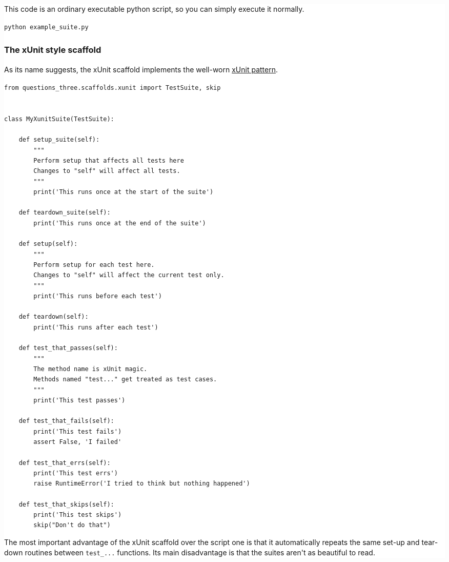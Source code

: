 This code is an ordinary executable python script, so you can simply execute it normally.

```
python example_suite.py
```


### The xUnit style scaffold
As its name suggests, the xUnit scaffold implements the well-worn <a href="https://en.wikipedia.org/wiki/XUnit">xUnit pattern</a>.

```
from questions_three.scaffolds.xunit import TestSuite, skip


class MyXunitSuite(TestSuite):

    def setup_suite(self):
        """
        Perform setup that affects all tests here
        Changes to "self" will affect all tests.
        """
        print('This runs once at the start of the suite')

    def teardown_suite(self):
        print('This runs once at the end of the suite')

    def setup(self):
        """
        Perform setup for each test here.
        Changes to "self" will affect the current test only.
        """
        print('This runs before each test')

    def teardown(self):
        print('This runs after each test')

    def test_that_passes(self):
        """
        The method name is xUnit magic.
        Methods named "test..." get treated as test cases.
        """
        print('This test passes')

    def test_that_fails(self):
        print('This test fails')
        assert False, 'I failed'

    def test_that_errs(self):
        print('This test errs')
        raise RuntimeError('I tried to think but nothing happened')

    def test_that_skips(self):
        print('This test skips')
        skip("Don't do that")
```
The most important advantage of the xUnit scaffold over the script one is that it automatically repeats the same set-up and tear-down routines between `test_...` functions.  Its main disadvantage is that the suites aren't as beautiful to read.
